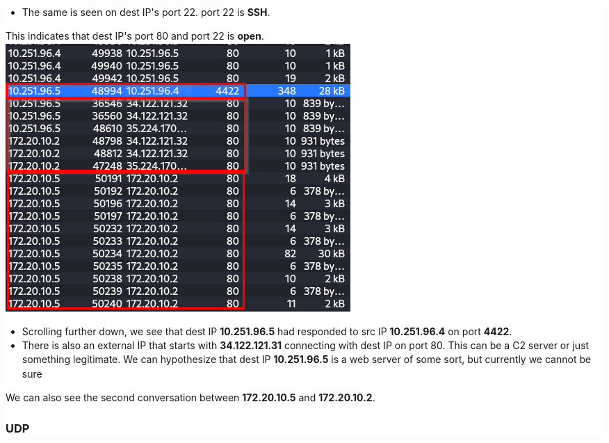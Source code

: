 - The same is seen on dest IP's port 22. port 22 is **SSH**.

This indicates that dest IP's port 80 and port 22 is **open**.
![](https://github.com/cs421/Cyber-Homelab-Projects-and-Exercises/blob/main/PCAP%20Investigations/attachments/web%20shell/dest%20ip%20port%2080%20open.png)

- Scrolling further down, we see that dest IP **10.251.96.5** had responded to src IP **10.251.96.4** on port **4422**. 
- There is also an external IP that starts with **34.122.121.31** connecting with dest IP on port 80. This can be a C2 server or just something legitimate.
We can hypothesize that dest IP **10.251.96.5** is a web server of some sort, but currently we cannot be sure

We can also see the second conversation between **172.20.10.5** and **172.20.10.2**.

### UDP